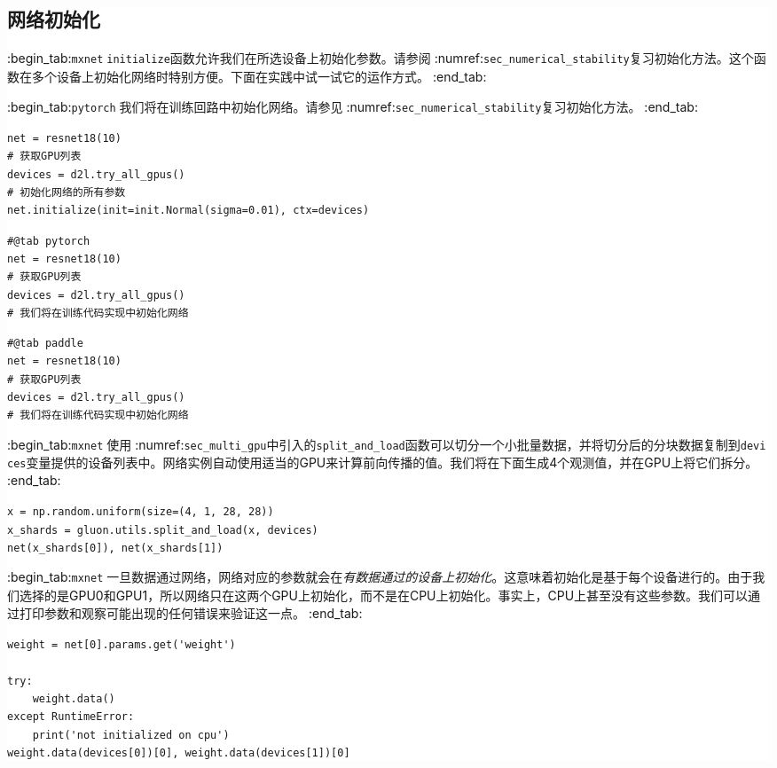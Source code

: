 ## 网络初始化

:begin_tab:`mxnet`
`initialize`函数允许我们在所选设备上初始化参数。请参阅 :numref:`sec_numerical_stability`复习初始化方法。这个函数在多个设备上初始化网络时特别方便。下面在实践中试一试它的运作方式。
:end_tab:

:begin_tab:`pytorch`
我们将在训练回路中初始化网络。请参见 :numref:`sec_numerical_stability`复习初始化方法。
:end_tab:

```{.python .input}
net = resnet18(10)
# 获取GPU列表
devices = d2l.try_all_gpus()
# 初始化网络的所有参数
net.initialize(init=init.Normal(sigma=0.01), ctx=devices)
```

```{.python .input}
#@tab pytorch
net = resnet18(10)
# 获取GPU列表
devices = d2l.try_all_gpus()
# 我们将在训练代码实现中初始化网络
```

```{.python .input}
#@tab paddle
net = resnet18(10)
# 获取GPU列表
devices = d2l.try_all_gpus()
# 我们将在训练代码实现中初始化网络
```

:begin_tab:`mxnet`
使用 :numref:`sec_multi_gpu`中引入的`split_and_load`函数可以切分一个小批量数据，并将切分后的分块数据复制到`devices`变量提供的设备列表中。网络实例自动使用适当的GPU来计算前向传播的值。我们将在下面生成$4$个观测值，并在GPU上将它们拆分。
:end_tab:

```{.python .input}
x = np.random.uniform(size=(4, 1, 28, 28))
x_shards = gluon.utils.split_and_load(x, devices)
net(x_shards[0]), net(x_shards[1])
```

:begin_tab:`mxnet`
一旦数据通过网络，网络对应的参数就会在*有数据通过的设备上初始化*。这意味着初始化是基于每个设备进行的。由于我们选择的是GPU0和GPU1，所以网络只在这两个GPU上初始化，而不是在CPU上初始化。事实上，CPU上甚至没有这些参数。我们可以通过打印参数和观察可能出现的任何错误来验证这一点。
:end_tab:

```{.python .input}
weight = net[0].params.get('weight')

try:
    weight.data()
except RuntimeError:
    print('not initialized on cpu')
weight.data(devices[0])[0], weight.data(devices[1])[0]
```
